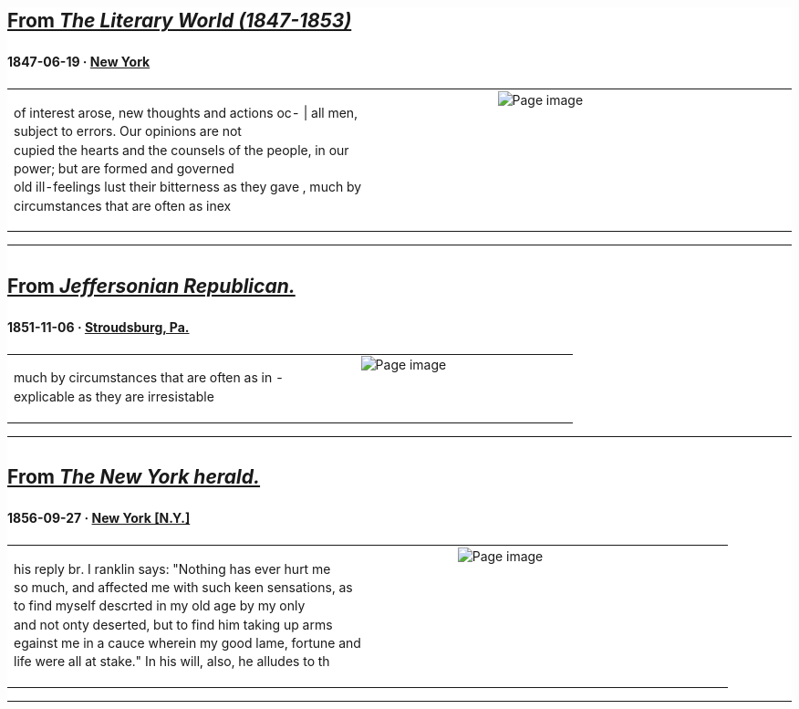 
## [From _The Literary World (1847-1853)_](https://archive.org/details/sim_literary-world_1847-06-19_1_20/page/n14/mode/1up?view=theater)

#### 1847-06-19 &middot; [New York](http://dbpedia.org/resource/New_York_City)

<table style="width: 100%;"><tr><td style="width: 50%">

  
of interest arose, new thoughts and actions oc- | all men, subject to errors. Our opinions are not  
cupied the hearts and the counsels of the people, in our power; but are formed and governed  
old ill-feelings lust their bitterness as they gave , much by circumstances that are often as inex
</td><td style="width: 50%; max-height: 75%; margin: auto; display: block;">
<img alt="Page image" src="https://iiif.archive.org/image/iiif/2/sim_literary-world_1847-06-19_1_20%2Fsim_literary-world_1847-06-19_1_20_jp2.zip%2Fsim_literary-world_1847-06-19_1_20_jp2%2Fsim_literary-world_1847-06-19_1_20_0014.jp2/pct:8.764044943820224,48.85816048606746,52.47191011235955,2.80745862141211/600,/0/default.jpg"/>
</td>
</tr></table>

---

## [From _Jeffersonian Republican._](https://www.loc.gov/resource/sn86053954/1851-11-06/ed-1/?sp=1)

#### 1851-11-06 &middot; [Stroudsburg, Pa.](http://dbpedia.org/resource/Stroudsburg%2C_Pennsylvania)

<table style="width: 100%;"><tr><td style="width: 50%">

  
  
much by circumstances that are often as in -  
explicable as they are irresistable
</td><td style="width: 50%; max-height: 75%; margin: auto; display: block;">
<img alt="Page image" src="https://tile.loc.gov/image-services/iiif/service:ndnp:pst:batch_pst_borland_ver01:data:sn86053954:0023728169A:1851110601:0274/pct:19.14587332053743,23.2340986487971,15.051183621241202,1.263319784686367/!600,600/0/default.jpg"/>
</td>
</tr></table>

---

## [From _The New York herald._](https://www.loc.gov/resource/sn83030313/1856-09-27/ed-1/?sp=2)

#### 1856-09-27 &middot; [New York [N.Y.]](http://dbpedia.org/resource/New_York_City)

<table style="width: 100%;"><tr><td style="width: 50%">

  
his reply br. I ranklin says: &quot;Nothing has ever hurt me  
so much, and affected me with such keen sensations, as­  
to find myself descrted in my old age by my only  
and not onty deserted, but to find him taking up arms  
egainst me in a cauce wherein my good lame, fortune and  
life were all at stake.&quot; In his will, also, he alludes to th
</td><td style="width: 50%; max-height: 75%; margin: auto; display: block;">
<img alt="Page image" src="https://tile.loc.gov/image-services/iiif/service:ndnp:dlc:batch_dlc_nosebleed_ver01:data:sn83030313:00271743245:1856092701:0733/pct:67.15702479338843,228.0619266055046,45.768595041322314,7.236238532110092/!600,600/0/default.jpg"/>
</td>
</tr></table>

---